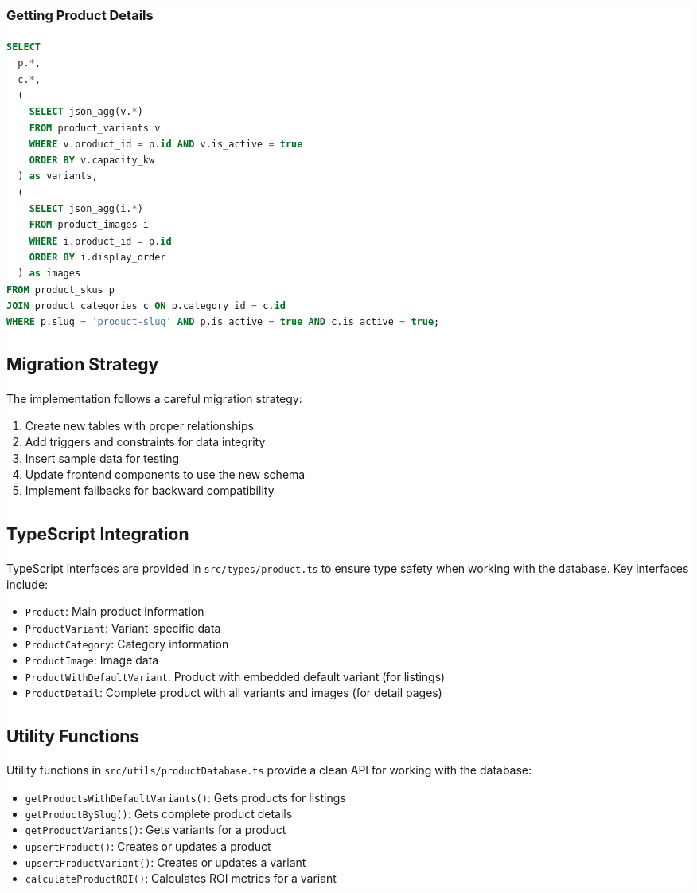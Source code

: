 ### Getting Product Details

```sql
SELECT 
  p.*,
  c.*,
  (
    SELECT json_agg(v.*)
    FROM product_variants v
    WHERE v.product_id = p.id AND v.is_active = true
    ORDER BY v.capacity_kw
  ) as variants,
  (
    SELECT json_agg(i.*)
    FROM product_images i
    WHERE i.product_id = p.id
    ORDER BY i.display_order
  ) as images
FROM product_skus p
JOIN product_categories c ON p.category_id = c.id
WHERE p.slug = 'product-slug' AND p.is_active = true AND c.is_active = true;
```

## Migration Strategy

The implementation follows a careful migration strategy:

1. Create new tables with proper relationships
2. Add triggers and constraints for data integrity
3. Insert sample data for testing
4. Update frontend components to use the new schema
5. Implement fallbacks for backward compatibility

## TypeScript Integration

TypeScript interfaces are provided in `src/types/product.ts` to ensure type safety when working with the database. Key interfaces include:

- `Product`: Main product information
- `ProductVariant`: Variant-specific data
- `ProductCategory`: Category information
- `ProductImage`: Image data
- `ProductWithDefaultVariant`: Product with embedded default variant (for listings)
- `ProductDetail`: Complete product with all variants and images (for detail pages)

## Utility Functions

Utility functions in `src/utils/productDatabase.ts` provide a clean API for working with the database:

- `getProductsWithDefaultVariants()`: Gets products for listings
- `getProductBySlug()`: Gets complete product details
- `getProductVariants()`: Gets variants for a product
- `upsertProduct()`: Creates or updates a product
- `upsertProductVariant()`: Creates or updates a variant
- `calculateProductROI()`: Calculates ROI metrics for a variant
